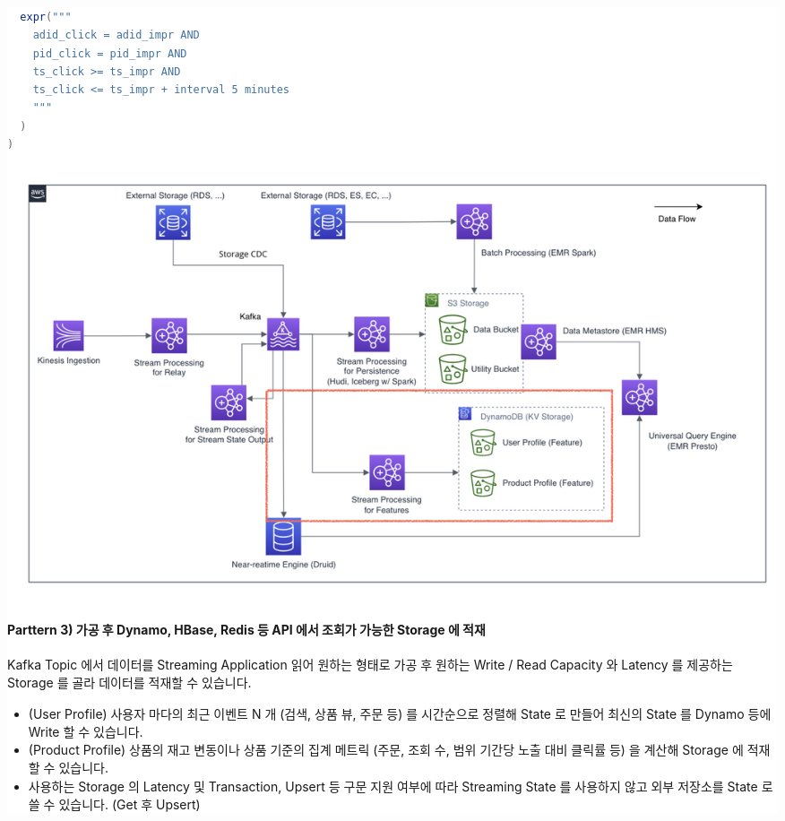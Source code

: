 ```scala
  expr(""" 
    adid_click = adid_impr AND
    pid_click = pid_impr AND 
    ts_click >= ts_impr AND 
    ts_click <= ts_impr + interval 5 minutes    
    """
  )
)
```



&#x20;

![](<../../.gitbook/assets/image (12) (1) (1).png>)

#### Parttern 3) 가공 후 Dynamo, HBase, Redis 등 API 에서 조회가 가능한 Storage 에 적재

Kafka Topic 에서 데이터를 Streaming Application 읽어 원하는 형태로 가공 후 원하는 Write / Read Capacity 와 Latency 를 제공하는 Storage 를 골라 데이터를 적재할 수 있습니다.

* (User Profile) 사용자 마다의 최근 이벤트 N 개 (검색, 상품 뷰, 주문 등) 를 시간순으로 정렬해 State 로 만들어 최신의 State 를 Dynamo 등에 Write 할 수 있습니다.
* (Product Profile) 상품의 재고 변동이나 상품 기준의 집계 메트릭 (주문, 조회 수, 범위 기간당 노출 대비 클릭률 등) 을 계산해 Storage 에 적재할 수 있습니다.
* 사용하는 Storage 의 Latency 및 Transaction, Upsert 등 구문 지원 여부에 따라 Streaming State 를 사용하지 않고 외부 저장소를 State 로 쓸 수 있습니다. (Get 후 Upsert)
